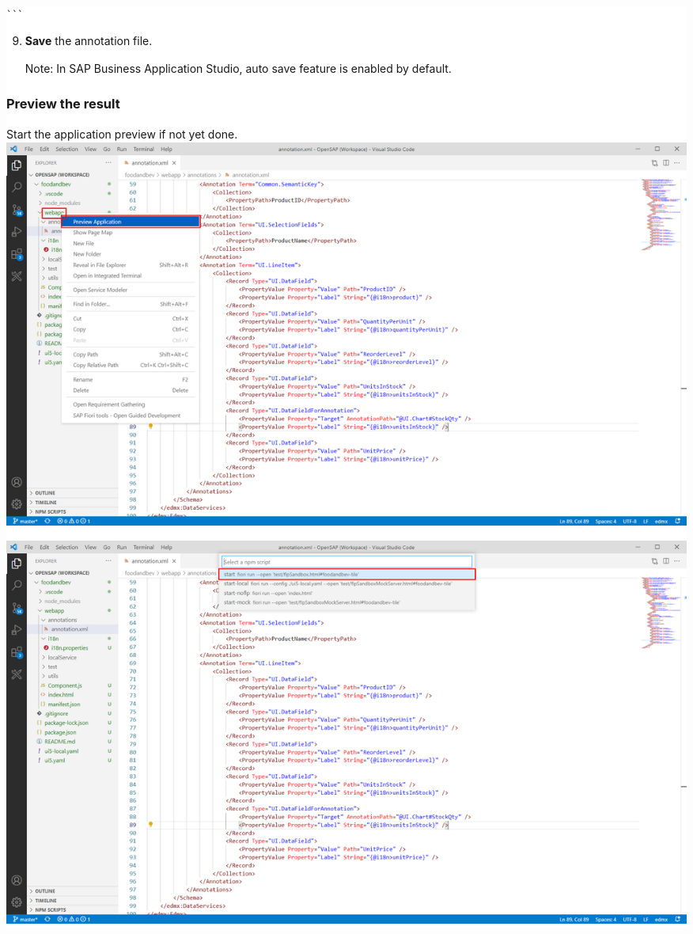    ```   
9. **Save** the annotation file. 

    Note: In SAP Business Application Studio, auto save feature is enabled by default.

### Preview the result
    
Start the application preview if not yet done.   
    ![](images/unit6/img_014.png)

![](images/unit6/img_015.png)
    